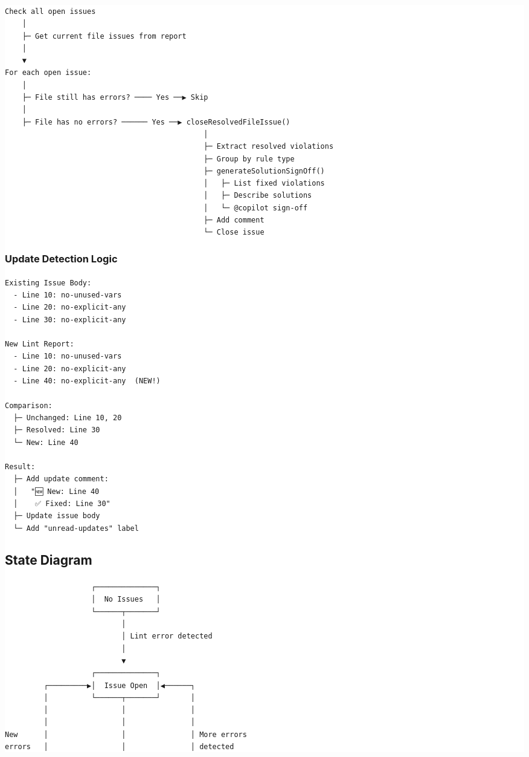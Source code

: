 ```
Check all open issues
    │
    ├─ Get current file issues from report
    │
    ▼
For each open issue:
    │
    ├─ File still has errors? ──── Yes ──▶ Skip
    │
    ├─ File has no errors? ────── Yes ──▶ closeResolvedFileIssue()
                                              │
                                              ├─ Extract resolved violations
                                              ├─ Group by rule type
                                              ├─ generateSolutionSignOff()
                                              │   ├─ List fixed violations
                                              │   ├─ Describe solutions
                                              │   └─ @copilot sign-off
                                              ├─ Add comment
                                              └─ Close issue
```

### Update Detection Logic

```
Existing Issue Body:
  - Line 10: no-unused-vars
  - Line 20: no-explicit-any
  - Line 30: no-explicit-any

New Lint Report:
  - Line 10: no-unused-vars
  - Line 20: no-explicit-any
  - Line 40: no-explicit-any  (NEW!)

Comparison:
  ├─ Unchanged: Line 10, 20
  ├─ Resolved: Line 30
  └─ New: Line 40

Result:
  ├─ Add update comment:
  │   "🆕 New: Line 40
  │    ✅ Fixed: Line 30"
  ├─ Update issue body
  └─ Add "unread-updates" label
```

## State Diagram

```
                    ┌──────────────┐
                    │  No Issues   │
                    └──────┬───────┘
                           │
                           │ Lint error detected
                           │
                           ▼
                    ┌──────────────┐
         ┌─────────▶│  Issue Open  │◀──────┐
         │          └──────┬───────┘       │
         │                 │               │
         │                 │               │
New      │                 │               │ More errors
errors   │                 │               │ detected
```